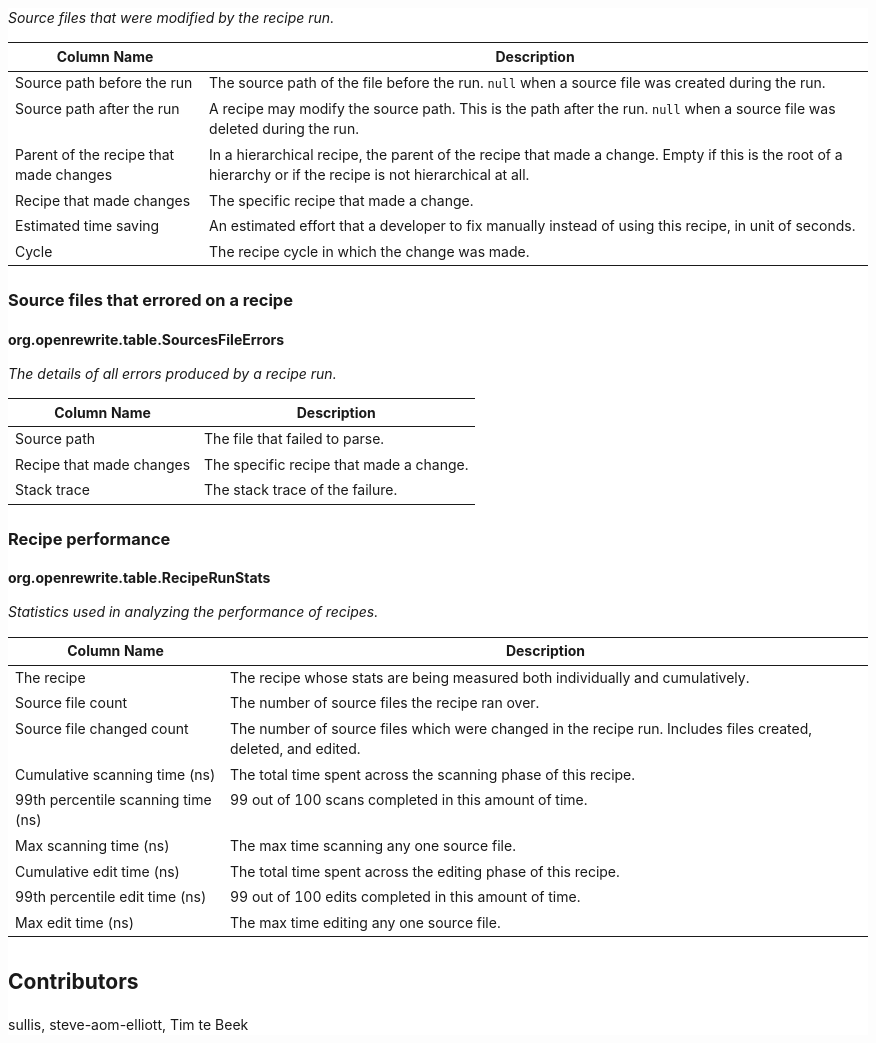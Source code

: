 _Source files that were modified by the recipe run._

| Column Name | Description |
| ----------- | ----------- |
| Source path before the run | The source path of the file before the run. `null` when a source file was created during the run. |
| Source path after the run | A recipe may modify the source path. This is the path after the run. `null` when a source file was deleted during the run. |
| Parent of the recipe that made changes | In a hierarchical recipe, the parent of the recipe that made a change. Empty if this is the root of a hierarchy or if the recipe is not hierarchical at all. |
| Recipe that made changes | The specific recipe that made a change. |
| Estimated time saving | An estimated effort that a developer to fix manually instead of using this recipe, in unit of seconds. |
| Cycle | The recipe cycle in which the change was made. |

</TabItem>

<TabItem value="org.openrewrite.table.SourcesFileErrors" label="SourcesFileErrors">

### Source files that errored on a recipe
**org.openrewrite.table.SourcesFileErrors**

_The details of all errors produced by a recipe run._

| Column Name | Description |
| ----------- | ----------- |
| Source path | The file that failed to parse. |
| Recipe that made changes | The specific recipe that made a change. |
| Stack trace | The stack trace of the failure. |

</TabItem>

<TabItem value="org.openrewrite.table.RecipeRunStats" label="RecipeRunStats">

### Recipe performance
**org.openrewrite.table.RecipeRunStats**

_Statistics used in analyzing the performance of recipes._

| Column Name | Description |
| ----------- | ----------- |
| The recipe | The recipe whose stats are being measured both individually and cumulatively. |
| Source file count | The number of source files the recipe ran over. |
| Source file changed count | The number of source files which were changed in the recipe run. Includes files created, deleted, and edited. |
| Cumulative scanning time (ns) | The total time spent across the scanning phase of this recipe. |
| 99th percentile scanning time (ns) | 99 out of 100 scans completed in this amount of time. |
| Max scanning time (ns) | The max time scanning any one source file. |
| Cumulative edit time (ns) | The total time spent across the editing phase of this recipe. |
| 99th percentile edit time (ns) | 99 out of 100 edits completed in this amount of time. |
| Max edit time (ns) | The max time editing any one source file. |

</TabItem>

</Tabs>

## Contributors

sullis, steve-aom-elliott, Tim te Beek
